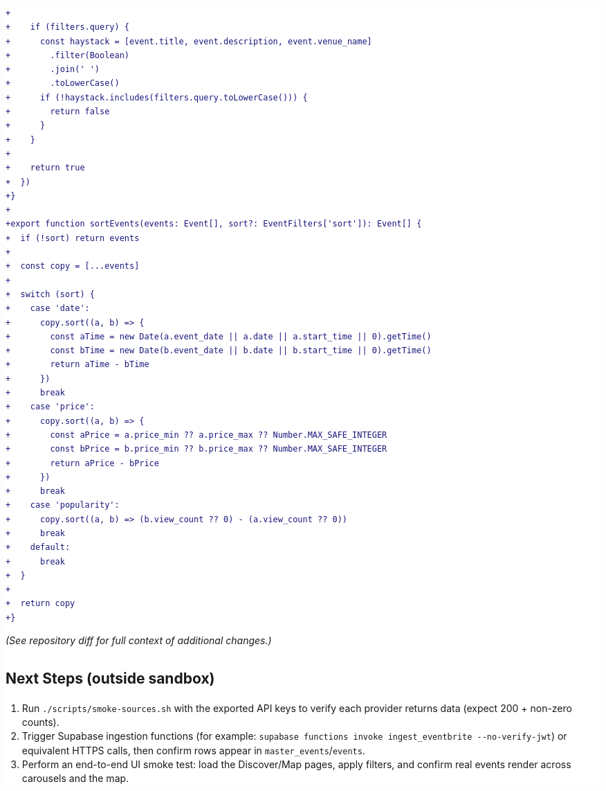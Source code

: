 ```diff
+
+    if (filters.query) {
+      const haystack = [event.title, event.description, event.venue_name]
+        .filter(Boolean)
+        .join(' ')
+        .toLowerCase()
+      if (!haystack.includes(filters.query.toLowerCase())) {
+        return false
+      }
+    }
+
+    return true
+  })
+}
+
+export function sortEvents(events: Event[], sort?: EventFilters['sort']): Event[] {
+  if (!sort) return events
+
+  const copy = [...events]
+
+  switch (sort) {
+    case 'date':
+      copy.sort((a, b) => {
+        const aTime = new Date(a.event_date || a.date || a.start_time || 0).getTime()
+        const bTime = new Date(b.event_date || b.date || b.start_time || 0).getTime()
+        return aTime - bTime
+      })
+      break
+    case 'price':
+      copy.sort((a, b) => {
+        const aPrice = a.price_min ?? a.price_max ?? Number.MAX_SAFE_INTEGER
+        const bPrice = b.price_min ?? b.price_max ?? Number.MAX_SAFE_INTEGER
+        return aPrice - bPrice
+      })
+      break
+    case 'popularity':
+      copy.sort((a, b) => (b.view_count ?? 0) - (a.view_count ?? 0))
+      break
+    default:
+      break
+  }
+
+  return copy
+}
```

*(See repository diff for full context of additional changes.)*

## Next Steps (outside sandbox)
1. Run `./scripts/smoke-sources.sh` with the exported API keys to verify each provider returns data (expect 200 + non-zero counts).
2. Trigger Supabase ingestion functions (for example: `supabase functions invoke ingest_eventbrite --no-verify-jwt`) or equivalent HTTPS calls, then confirm rows appear in `master_events`/`events`.
3. Perform an end-to-end UI smoke test: load the Discover/Map pages, apply filters, and confirm real events render across carousels and the map.
